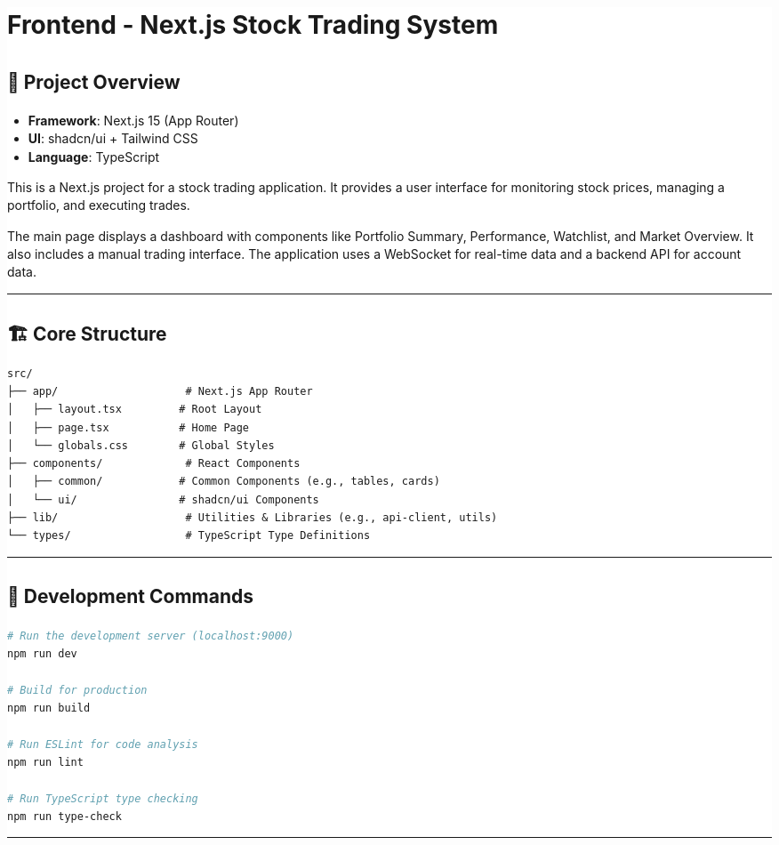 # Frontend - Next.js Stock Trading System

## 📁 Project Overview
- **Framework**: Next.js 15 (App Router)
- **UI**: shadcn/ui + Tailwind CSS
- **Language**: TypeScript

This is a Next.js project for a stock trading application. It provides a user interface for monitoring stock prices, managing a portfolio, and executing trades.

The main page displays a dashboard with components like Portfolio Summary, Performance, Watchlist, and Market Overview. It also includes a manual trading interface. The application uses a WebSocket for real-time data and a backend API for account data.

---

## 🏗️ Core Structure

```
src/
├── app/                    # Next.js App Router
│   ├── layout.tsx         # Root Layout
│   ├── page.tsx           # Home Page
│   └── globals.css        # Global Styles
├── components/             # React Components
│   ├── common/            # Common Components (e.g., tables, cards)
│   └── ui/                # shadcn/ui Components
├── lib/                    # Utilities & Libraries (e.g., api-client, utils)
└── types/                  # TypeScript Type Definitions
```

---

## 🔧 Development Commands

```bash
# Run the development server (localhost:9000)
npm run dev

# Build for production
npm run build

# Run ESLint for code analysis
npm run lint

# Run TypeScript type checking
npm run type-check
```

---
